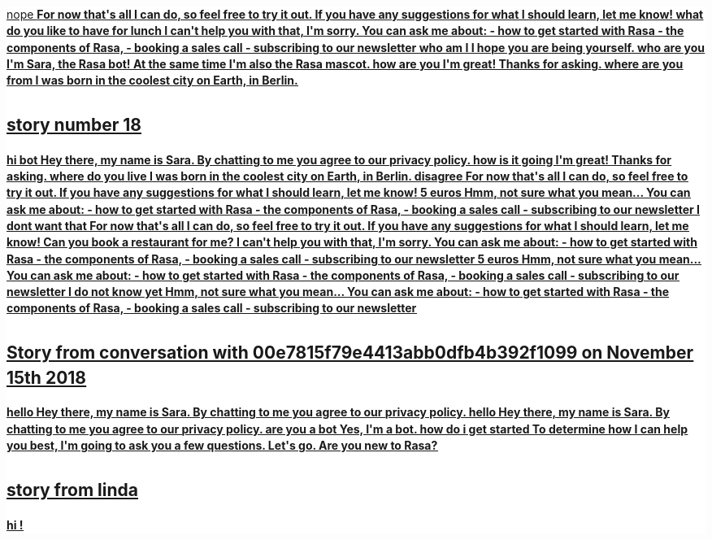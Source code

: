 <U> nope
    <B> For now that's all I can do, so feel free to try it out. If you have any suggestions for what I should learn, let me know!
<U> what do you like to have for lunch
    <B> I can't help you with that, I'm sorry.
    <B> You can ask me about:     - how to get started with Rasa     - the components of Rasa,     - booking a sales call     - subscribing to our newsletter
<U> who am I
    <B> I hope you are being yourself.
<U> who are you
    <B> I'm Sara, the Rasa bot! At the same time I'm also the Rasa mascot.
<U> how are you
    <B> I'm great! Thanks for asking. 
<U> where are you from
    <B> I was born in the coolest city on Earth, in Berlin.
## story number 18
<U> hi bot
    <B> Hey there, my name is Sara. 
    <B> By chatting to me you agree to our [privacy policy](https://rasa.com/privacy-policy/).
<U> how is it going
    <B> I'm great! Thanks for asking. 
<U> where do you live
    <B> I was born in the coolest city on Earth, in Berlin.
<U> disagree
    <B> For now that's all I can do, so feel free to try it out. If you have any suggestions for what I should learn, let me know!
<U> 5 euros
    <B> Hmm, not sure what you mean...
    <B> You can ask me about:     - how to get started with Rasa     - the components of Rasa,     - booking a sales call     - subscribing to our newsletter
<U> I dont want that
    <B> For now that's all I can do, so feel free to try it out. If you have any suggestions for what I should learn, let me know!
<U> Can you book a restaurant for me?
    <B> I can't help you with that, I'm sorry.
    <B> You can ask me about:     - how to get started with Rasa     - the components of Rasa,     - booking a sales call     - subscribing to our newsletter
<U> 5 euros
    <B> Hmm, not sure what you mean...
    <B> You can ask me about:     - how to get started with Rasa     - the components of Rasa,     - booking a sales call     - subscribing to our newsletter
<U> I do not know yet
    <B> Hmm, not sure what you mean...
    <B> You can ask me about:     - how to get started with Rasa     - the components of Rasa,     - booking a sales call     - subscribing to our newsletter
## Story from conversation with 00e7815f79e4413abb0dfb4b392f1099 on November 15th 2018
<U> hello
    <B> Hey there, my name is Sara.
    <B> By chatting to me you agree to our [privacy policy](https://rasa.com/privacy-policy/).
<U> hello
    <B> Hey there, my name is Sara.
    <B> By chatting to me you agree to our [privacy policy](https://rasa.com/privacy-policy/).
<U> are you a bot
    <B> Yes, I'm a bot.
<U> how do i get started
    <B> To determine how I can help you best, I'm going to ask you a few questions. Let's go. Are you new to Rasa?
## story from linda
<U> hi !